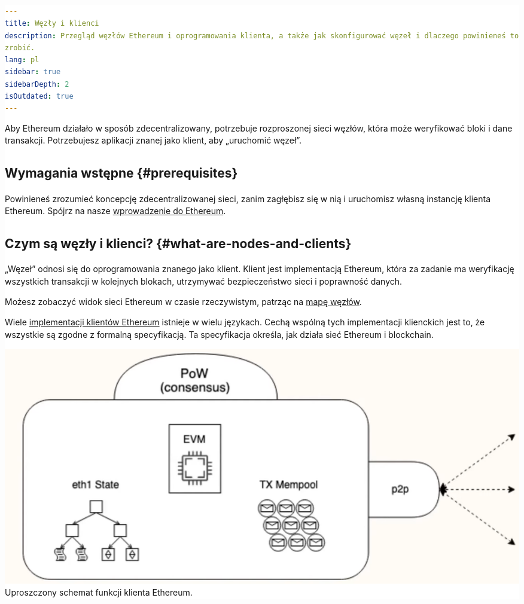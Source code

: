 ```yaml
---
title: Węzły i klienci
description: Przegląd węzłów Ethereum i oprogramowania klienta, a także jak skonfigurować węzeł i dlaczego powinieneś to zrobić.
lang: pl
sidebar: true
sidebarDepth: 2
isOutdated: true
---
```


Aby Ethereum działało w sposób zdecentralizowany, potrzebuje rozproszonej sieci węzłów, która może weryfikować bloki i dane transakcji. Potrzebujesz aplikacji znanej jako klient, aby „uruchomić węzeł”.

## Wymagania wstępne {#prerequisites}

Powinieneś zrozumieć koncepcję zdecentralizowanej sieci, zanim zagłębisz się w nią i uruchomisz własną instancję klienta Ethereum. Spójrz na nasze [wprowadzenie do Ethereum](/developers/docs/intro-to-ethereum/).

## Czym są węzły i klienci? {#what-are-nodes-and-clients}

„Węzeł” odnosi się do oprogramowania znanego jako klient. Klient jest implementacją Ethereum, która za zadanie ma weryfikację wszystkich transakcji w kolejnych blokach, utrzymywać bezpieczeństwo sieci i poprawność danych.

Możesz zobaczyć widok sieci Ethereum w czasie rzeczywistym, patrząc na [mapę węzłów](https://etherscan.io/nodetracker).

Wiele [implementacji klientów Ethereum](/developers/docs/nodes-and-clients/#execution-clients) istnieje w wielu językach. Cechą wspólną tych implementacji klienckich jest to, że wszystkie są zgodne z formalną specyfikacją. Ta specyfikacja określa, jak działa sieć Ethereum i blockchain.

![Klient Eth1x](../../../../../developers/docs/nodes-and-clients/client-diagram.png) Uproszczony schemat funkcji klienta Ethereum.
